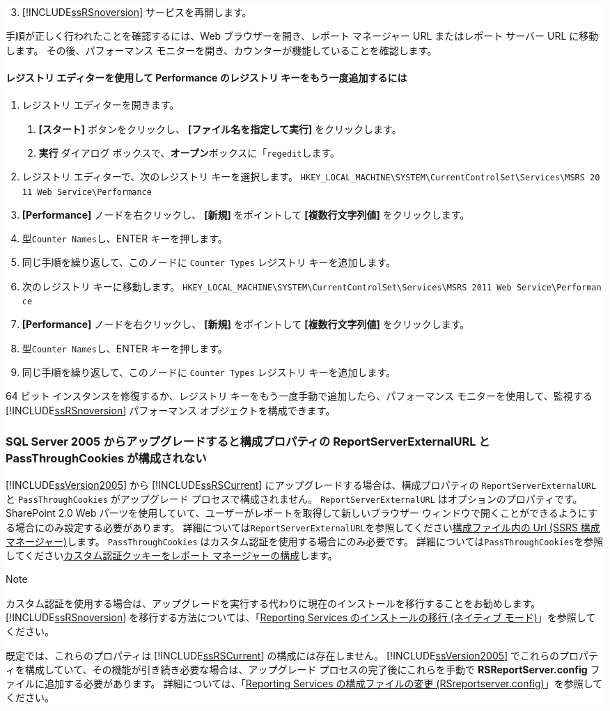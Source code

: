 3.  [!INCLUDE[ssRSnoversion](../../includes/ssrsnoversion-md.md)] サービスを再開します。  
  
 手順が正しく行われたことを確認するには、Web ブラウザーを開き、レポート マネージャー URL またはレポート サーバー URL に移動します。 その後、パフォーマンス モニターを開き、カウンターが機能していることを確認します。  
  
#### <a name="to-re-add-the-performance-registry-keys-by-using-registry-editor"></a>レジストリ エディターを使用して Performance のレジストリ キーをもう一度追加するには  
  
1.  レジストリ エディターを開きます。  
  
    1.  **[スタート]** ボタンをクリックし、 **[ファイル名を指定して実行]** をクリックします。  
  
    2.  **実行** ダイアログ ボックスで、**オープン**ボックスに「`regedit`します。  
  
2.  レジストリ エディターで、次のレジストリ キーを選択します。 `HKEY_LOCAL_MACHINE\SYSTEM\CurrentControlSet\Services\MSRS 2011 Web Service\Performance`  
  
3.  **[Performance]** ノードを右クリックし、 **[新規]** をポイントして **[複数行文字列値]** をクリックします。  
  
4.  型`Counter Names`し、ENTER キーを押します。  
  
5.  同じ手順を繰り返して、このノードに `Counter Types` レジストリ キーを追加します。  
  
6.  次のレジストリ キーに移動します。 `HKEY_LOCAL_MACHINE\SYSTEM\CurrentControlSet\Services\MSRS 2011 Web Service\Performance`  
  
7.  **[Performance]** ノードを右クリックし、 **[新規]** をポイントして **[複数行文字列値]** をクリックします。  
  
8.  型`Counter Names`し、ENTER キーを押します。  
  
9. 同じ手順を繰り返して、このノードに `Counter Types` レジストリ キーを追加します。  
  
 64 ビット インスタンスを修復するか、レジストリ キーをもう一度手動で追加したら、パフォーマンス モニターを使用して、監視する [!INCLUDE[ssRSnoversion](../../includes/ssrsnoversion-md.md)] パフォーマンス オブジェクトを構成できます。  
  
###  <a name="ConfigPropsMissing"></a> SQL Server 2005 からアップグレードすると構成プロパティの ReportServerExternalURL と PassThroughCookies が構成されない  
 [!INCLUDE[ssVersion2005](../../includes/ssversion2005-md.md)] から [!INCLUDE[ssRSCurrent](../../includes/ssrscurrent-md.md)] にアップグレードする場合は、構成プロパティの `ReportServerExternalURL` と `PassThroughCookies` がアップグレード プロセスで構成されません。 `ReportServerExternalURL` はオプションのプロパティです。SharePoint 2.0 Web パーツを使用していて、ユーザーがレポートを取得して新しいブラウザー ウィンドウで開くことができるようにする場合にのみ設定する必要があります。 詳細については`ReportServerExternalURL`を参照してください[構成ファイル内の Url &#40;SSRS 構成マネージャー&#41;](../../reporting-services/install-windows/urls-in-configuration-files-ssrs-configuration-manager.md)します。 `PassThroughCookies` はカスタム認証を使用する場合にのみ必要です。 詳細については`PassThroughCookies`を参照してください[カスタム認証クッキーをレポート マネージャーの構成](../security/configure-the-web-portal-to-pass-custom-authentication-cookies.md)します。  
  
> [!NOTE]  
>  カスタム認証を使用する場合は、アップグレードを実行する代わりに現在のインストールを移行することをお勧めします。 [!INCLUDE[ssRSnoversion](../../includes/ssrsnoversion-md.md)] を移行する方法については、「[Reporting Services のインストールの移行 &#40;ネイティブ モード&#41;](../../reporting-services/install-windows/migrate-a-reporting-services-installation-native-mode.md)」を参照してください。  
  
 既定では、これらのプロパティは [!INCLUDE[ssRSCurrent](../../includes/ssrscurrent-md.md)] の構成には存在しません。 [!INCLUDE[ssVersion2005](../../includes/ssversion2005-md.md)] でこれらのプロパティを構成していて、その機能が引き続き必要な場合は、アップグレード プロセスの完了後にこれらを手動で **RSReportServer.config** ファイルに追加する必要があります。 詳細については、「[Reporting Services の構成ファイルの変更 &#40;RSreportserver.config&#41;](../report-server/modify-a-reporting-services-configuration-file-rsreportserver-config.md)」を参照してください。  
  